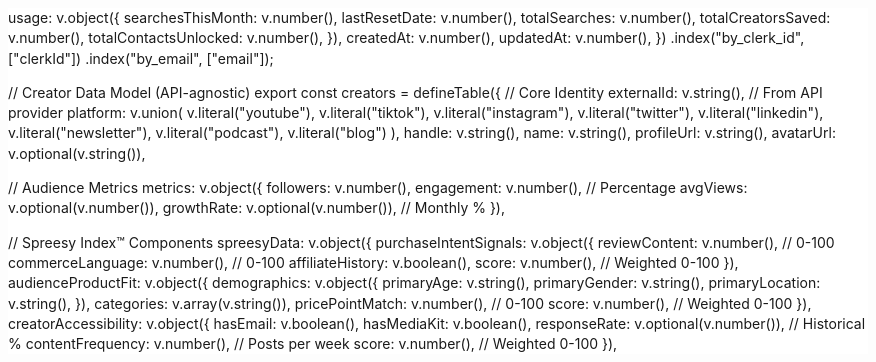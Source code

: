   usage: v.object({
    searchesThisMonth: v.number(),
    lastResetDate: v.number(),
    totalSearches: v.number(),
    totalCreatorsSaved: v.number(),
    totalContactsUnlocked: v.number(),
  }),
  createdAt: v.number(),
  updatedAt: v.number(),
})
.index("by_clerk_id", ["clerkId"])
.index("by_email", ["email"]);

// Creator Data Model (API-agnostic)
export const creators = defineTable({
  // Core Identity
  externalId: v.string(), // From API provider
  platform: v.union(
    v.literal("youtube"),
    v.literal("tiktok"),
    v.literal("instagram"),
    v.literal("twitter"),
    v.literal("linkedin"),
    v.literal("newsletter"),
    v.literal("podcast"),
    v.literal("blog")
  ),
  handle: v.string(),
  name: v.string(),
  profileUrl: v.string(),
  avatarUrl: v.optional(v.string()),
  
  // Audience Metrics
  metrics: v.object({
    followers: v.number(),
    engagement: v.number(), // Percentage
    avgViews: v.optional(v.number()),
    growthRate: v.optional(v.number()), // Monthly %
  }),
  
  // Spreesy Index™ Components
  spreesyData: v.object({
    purchaseIntentSignals: v.object({
      reviewContent: v.number(), // 0-100
      commerceLanguage: v.number(), // 0-100
      affiliateHistory: v.boolean(),
      score: v.number(), // Weighted 0-100
    }),
    audienceProductFit: v.object({
      demographics: v.object({
        primaryAge: v.string(),
        primaryGender: v.string(),
        primaryLocation: v.string(),
      }),
      categories: v.array(v.string()),
      pricePointMatch: v.number(), // 0-100
      score: v.number(), // Weighted 0-100
    }),
    creatorAccessibility: v.object({
      hasEmail: v.boolean(),
      hasMediaKit: v.boolean(),
      responseRate: v.optional(v.number()), // Historical %
      contentFrequency: v.number(), // Posts per week
      score: v.number(), // Weighted 0-100
    }),